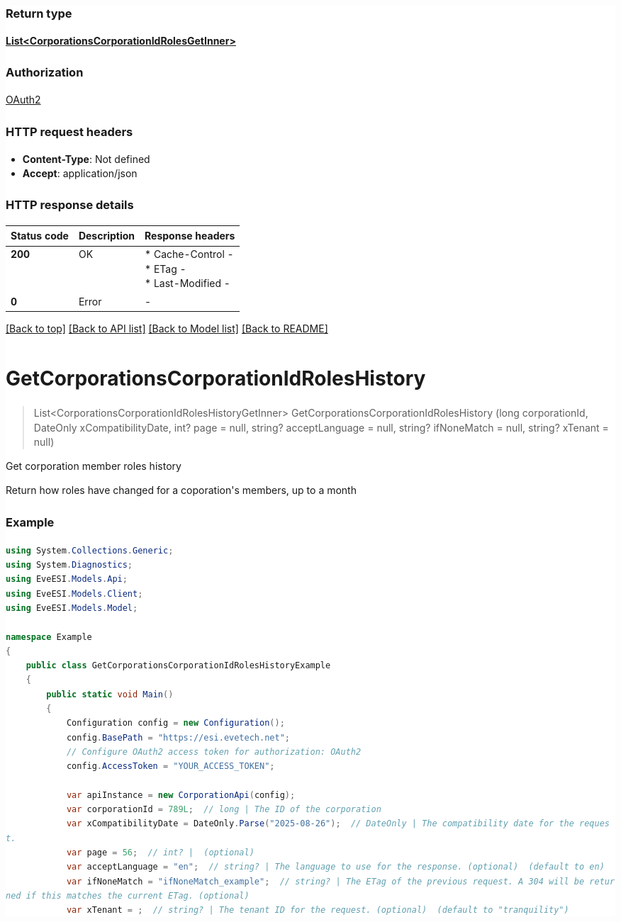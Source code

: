 ### Return type

[**List&lt;CorporationsCorporationIdRolesGetInner&gt;**](CorporationsCorporationIdRolesGetInner.md)

### Authorization

[OAuth2](../README.md#OAuth2)

### HTTP request headers

 - **Content-Type**: Not defined
 - **Accept**: application/json


### HTTP response details
| Status code | Description | Response headers |
|-------------|-------------|------------------|
| **200** | OK |  * Cache-Control -  <br>  * ETag -  <br>  * Last-Modified -  <br>  |
| **0** | Error |  -  |

[[Back to top]](#) [[Back to API list]](../README.md#documentation-for-api-endpoints) [[Back to Model list]](../README.md#documentation-for-models) [[Back to README]](../README.md)

<a id="getcorporationscorporationidroleshistory"></a>
# **GetCorporationsCorporationIdRolesHistory**
> List&lt;CorporationsCorporationIdRolesHistoryGetInner&gt; GetCorporationsCorporationIdRolesHistory (long corporationId, DateOnly xCompatibilityDate, int? page = null, string? acceptLanguage = null, string? ifNoneMatch = null, string? xTenant = null)

Get corporation member roles history

Return how roles have changed for a coporation's members, up to a month

### Example
```csharp
using System.Collections.Generic;
using System.Diagnostics;
using EveESI.Models.Api;
using EveESI.Models.Client;
using EveESI.Models.Model;

namespace Example
{
    public class GetCorporationsCorporationIdRolesHistoryExample
    {
        public static void Main()
        {
            Configuration config = new Configuration();
            config.BasePath = "https://esi.evetech.net";
            // Configure OAuth2 access token for authorization: OAuth2
            config.AccessToken = "YOUR_ACCESS_TOKEN";

            var apiInstance = new CorporationApi(config);
            var corporationId = 789L;  // long | The ID of the corporation
            var xCompatibilityDate = DateOnly.Parse("2025-08-26");  // DateOnly | The compatibility date for the request.
            var page = 56;  // int? |  (optional) 
            var acceptLanguage = "en";  // string? | The language to use for the response. (optional)  (default to en)
            var ifNoneMatch = "ifNoneMatch_example";  // string? | The ETag of the previous request. A 304 will be returned if this matches the current ETag. (optional) 
            var xTenant = ;  // string? | The tenant ID for the request. (optional)  (default to "tranquility")
```
